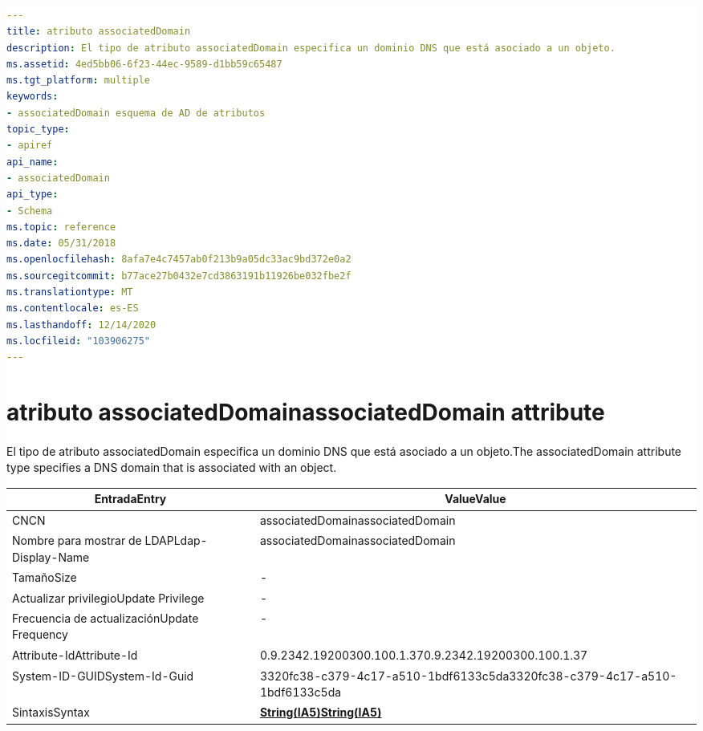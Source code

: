 ```yaml
---
title: atributo associatedDomain
description: El tipo de atributo associatedDomain especifica un dominio DNS que está asociado a un objeto.
ms.assetid: 4ed5bb06-6f23-44ec-9589-d1bb59c65487
ms.tgt_platform: multiple
keywords:
- associatedDomain esquema de AD de atributos
topic_type:
- apiref
api_name:
- associatedDomain
api_type:
- Schema
ms.topic: reference
ms.date: 05/31/2018
ms.openlocfilehash: 8afa7e4c7457ab0f213b9a05dc33ac9bd372e0a2
ms.sourcegitcommit: b77ace27b0432e7cd3863191b11926be032fbe2f
ms.translationtype: MT
ms.contentlocale: es-ES
ms.lasthandoff: 12/14/2020
ms.locfileid: "103906275"
---
```

# <a name="associateddomain-attribute"></a><span data-ttu-id="c658a-104">atributo associatedDomain</span><span class="sxs-lookup"><span data-stu-id="c658a-104">associatedDomain attribute</span></span>

<span data-ttu-id="c658a-105">El tipo de atributo associatedDomain especifica un dominio DNS que está asociado a un objeto.</span><span class="sxs-lookup"><span data-stu-id="c658a-105">The associatedDomain attribute type specifies a DNS domain that is associated with an object.</span></span>



| <span data-ttu-id="c658a-106">Entrada</span><span class="sxs-lookup"><span data-stu-id="c658a-106">Entry</span></span> | <span data-ttu-id="c658a-107">Value</span><span class="sxs-lookup"><span data-stu-id="c658a-107">Value</span></span> |
|-------------------|--------------------------------------|
| <span data-ttu-id="c658a-108">CN</span><span class="sxs-lookup"><span data-stu-id="c658a-108">CN</span></span>                | <span data-ttu-id="c658a-109">associatedDomain</span><span class="sxs-lookup"><span data-stu-id="c658a-109">associatedDomain</span></span>                     |
| <span data-ttu-id="c658a-110">Nombre para mostrar de LDAP</span><span class="sxs-lookup"><span data-stu-id="c658a-110">Ldap-Display-Name</span></span> | <span data-ttu-id="c658a-111">associatedDomain</span><span class="sxs-lookup"><span data-stu-id="c658a-111">associatedDomain</span></span>                     |
| <span data-ttu-id="c658a-112">Tamaño</span><span class="sxs-lookup"><span data-stu-id="c658a-112">Size</span></span>              | \-                                   |
| <span data-ttu-id="c658a-113">Actualizar privilegio</span><span class="sxs-lookup"><span data-stu-id="c658a-113">Update Privilege</span></span>  | \-                                   |
| <span data-ttu-id="c658a-114">Frecuencia de actualización</span><span class="sxs-lookup"><span data-stu-id="c658a-114">Update Frequency</span></span>  | \-                                   |
| <span data-ttu-id="c658a-115">Attribute-Id</span><span class="sxs-lookup"><span data-stu-id="c658a-115">Attribute-Id</span></span>      | <span data-ttu-id="c658a-116">0.9.2342.19200300.100.1.37</span><span class="sxs-lookup"><span data-stu-id="c658a-116">0.9.2342.19200300.100.1.37</span></span>           |
| <span data-ttu-id="c658a-117">System-ID-GUID</span><span class="sxs-lookup"><span data-stu-id="c658a-117">System-Id-Guid</span></span>    | <span data-ttu-id="c658a-118">3320fc38-c379-4c17-a510-1bdf6133c5da</span><span class="sxs-lookup"><span data-stu-id="c658a-118">3320fc38-c379-4c17-a510-1bdf6133c5da</span></span> |
| <span data-ttu-id="c658a-119">Sintaxis</span><span class="sxs-lookup"><span data-stu-id="c658a-119">Syntax</span></span>            | [<span data-ttu-id="c658a-120">**String(IA5)**</span><span class="sxs-lookup"><span data-stu-id="c658a-120">**String(IA5)**</span></span>](s-string-ia5.md)  |
